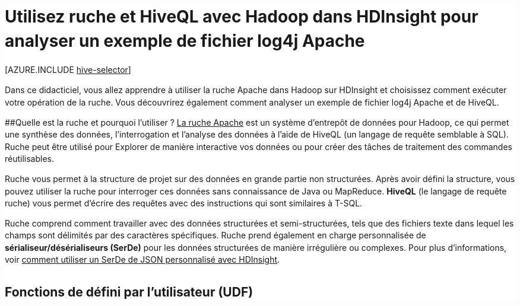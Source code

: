 <properties
    pageTitle="Découvrez ce qu’est la ruche et comment utiliser HiveQL | Microsoft Azure"
    description="Découvrez la ruche Apache et comment l’utiliser avec Hadoop dans HDInsight. Choisissez comment exécuter votre opération de ruche et HiveQL permettent d’analyser un exemple de fichier log4j Apache."
    keywords="hiveql, quelle est la ruche"
    services="hdinsight"
    documentationCenter=""
    authors="Blackmist"
    manager="jhubbard"
    editor="cgronlun"
    tags="azure-portal"/>

<tags
    ms.service="hdinsight"
    ms.devlang="na"
    ms.topic="article"
    ms.tgt_pltfrm="na"
    ms.workload="big-data"
    ms.date="09/19/2016"
    ms.author="larryfr"/>

# <a name="use-hive-and-hiveql-with-hadoop-in-hdinsight-to-analyze-a-sample-apache-log4j-file"></a>Utilisez ruche et HiveQL avec Hadoop dans HDInsight pour analyser un exemple de fichier log4j Apache

[AZURE.INCLUDE [hive-selector](../../includes/hdinsight-selector-use-hive.md)]


Dans ce didacticiel, vous allez apprendre à utiliser la ruche Apache dans Hadoop sur HDInsight et choisissez comment exécuter votre opération de la ruche. Vous découvrirez également comment analyser un exemple de fichier log4j Apache et de HiveQL.

##<a id="why"></a>Quelle est la ruche et pourquoi l’utiliser ?
[La ruche Apache](http://hive.apache.org/) est un système d’entrepôt de données pour Hadoop, ce qui permet une synthèse des données, l’interrogation et l’analyse des données à l’aide de HiveQL (un langage de requête semblable à SQL). Ruche peut être utilisé pour Explorer de manière interactive vos données ou pour créer des tâches de traitement des commandes réutilisables.

Ruche vous permet à la structure de projet sur des données en grande partie non structurées. Après avoir défini la structure, vous pouvez utiliser la ruche pour interroger ces données sans connaissance de Java ou MapReduce. **HiveQL** (le langage de requête ruche) vous permet d’écrire des requêtes avec des instructions qui sont similaires à T-SQL.

Ruche comprend comment travailler avec des données structurées et semi-structurées, tels que des fichiers texte dans lequel les champs sont délimités par des caractères spécifiques. Ruche prend également en charge personnalisée de **sérialiseur/désérialiseurs (SerDe)** pour les données structurées de manière irrégulière ou complexes. Pour plus d’informations, voir [comment utiliser un SerDe de JSON personnalisé avec HDInsight](http://blogs.msdn.com/b/bigdatasupport/archive/2014/06/18/how-to-use-a-custom-json-serde-with-microsoft-azure-hdinsight.aspx).

## <a name="user-defined-functions-udf"></a>Fonctions de défini par l’utilisateur (UDF)
